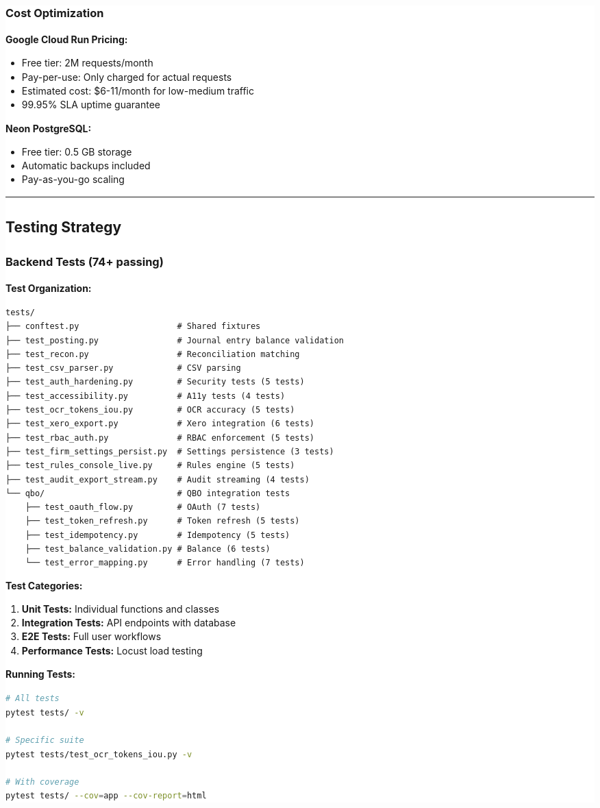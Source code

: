 ### Cost Optimization

**Google Cloud Run Pricing:**

- Free tier: 2M requests/month
- Pay-per-use: Only charged for actual requests
- Estimated cost: $6-11/month for low-medium traffic
- 99.95% SLA uptime guarantee

**Neon PostgreSQL:**

- Free tier: 0.5 GB storage
- Automatic backups included
- Pay-as-you-go scaling

---

## Testing Strategy

### Backend Tests (74+ passing)

**Test Organization:**

```
tests/
├── conftest.py                    # Shared fixtures
├── test_posting.py                # Journal entry balance validation
├── test_recon.py                  # Reconciliation matching
├── test_csv_parser.py             # CSV parsing
├── test_auth_hardening.py         # Security tests (5 tests)
├── test_accessibility.py          # A11y tests (4 tests)
├── test_ocr_tokens_iou.py         # OCR accuracy (5 tests)
├── test_xero_export.py            # Xero integration (6 tests)
├── test_rbac_auth.py              # RBAC enforcement (5 tests)
├── test_firm_settings_persist.py  # Settings persistence (3 tests)
├── test_rules_console_live.py     # Rules engine (5 tests)
├── test_audit_export_stream.py    # Audit streaming (4 tests)
└── qbo/                           # QBO integration tests
    ├── test_oauth_flow.py         # OAuth (7 tests)
    ├── test_token_refresh.py      # Token refresh (5 tests)
    ├── test_idempotency.py        # Idempotency (5 tests)
    ├── test_balance_validation.py # Balance (6 tests)
    └── test_error_mapping.py      # Error handling (7 tests)
```

**Test Categories:**

1. **Unit Tests:** Individual functions and classes
2. **Integration Tests:** API endpoints with database
3. **E2E Tests:** Full user workflows
4. **Performance Tests:** Locust load testing

**Running Tests:**

```bash
# All tests
pytest tests/ -v

# Specific suite
pytest tests/test_ocr_tokens_iou.py -v

# With coverage
pytest tests/ --cov=app --cov-report=html
```

